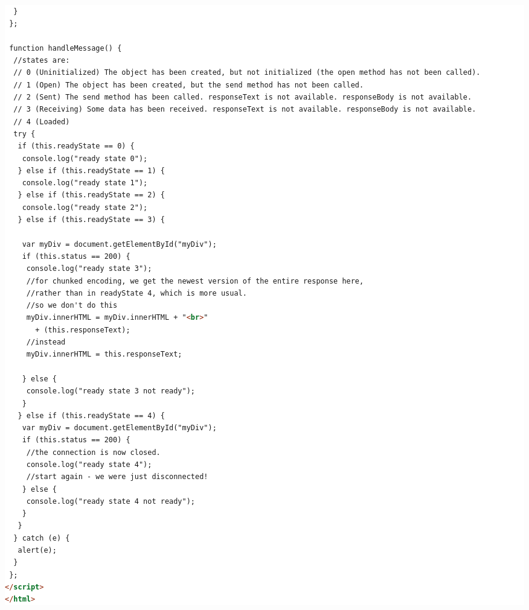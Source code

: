```html
  }
 };

 function handleMessage() {
  //states are:
  // 0 (Uninitialized) The object has been created, but not initialized (the open method has not been called).
  // 1 (Open) The object has been created, but the send method has not been called.
  // 2 (Sent) The send method has been called. responseText is not available. responseBody is not available.
  // 3 (Receiving) Some data has been received. responseText is not available. responseBody is not available.
  // 4 (Loaded)
  try {
   if (this.readyState == 0) {
    console.log("ready state 0");
   } else if (this.readyState == 1) {
    console.log("ready state 1");
   } else if (this.readyState == 2) {
    console.log("ready state 2");
   } else if (this.readyState == 3) {
    
    var myDiv = document.getElementById("myDiv");
    if (this.status == 200) {
     console.log("ready state 3");
     //for chunked encoding, we get the newest version of the entire response here, 
     //rather than in readyState 4, which is more usual.
     //so we don't do this
     myDiv.innerHTML = myDiv.innerHTML + "<br>"
       + (this.responseText);
     //instead
     myDiv.innerHTML = this.responseText;
     
    } else {
     console.log("ready state 3 not ready");
    }
   } else if (this.readyState == 4) {
    var myDiv = document.getElementById("myDiv");
    if (this.status == 200) {
     //the connection is now closed.
     console.log("ready state 4");
     //start again - we were just disconnected!
    } else {
     console.log("ready state 4 not ready");
    }
   }
  } catch (e) {
   alert(e);
  }
 };
</script>
</html>
```
